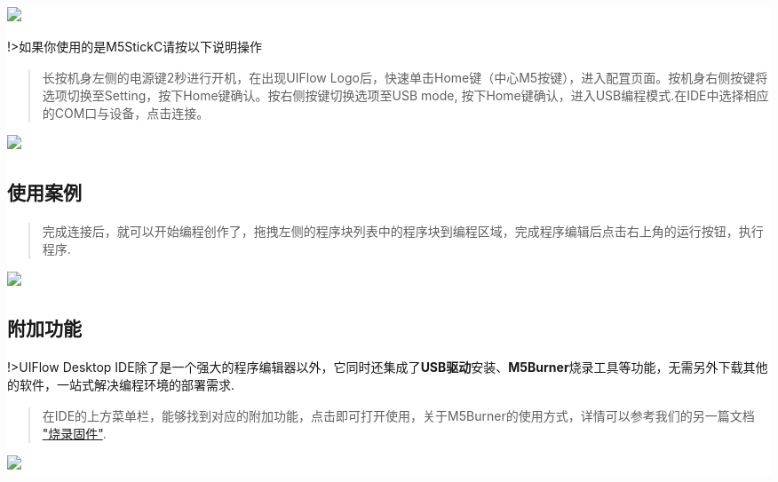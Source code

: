 <img src="assets/img/related_documents/UIFlow_Desktop_IDE/Desktop_IDE_05.jpg">

!>如果你使用的是M5StickC请按以下说明操作

>长按机身左侧的电源键2秒进行开机，在出现UIFlow Logo后，快速单击Home键（中心M5按键），进入配罝页面。按机身右侧按键将选项切换至Setting，按下Home键确认。按右侧按键切换选项至USB mode,
按下Home键确认，进入USB编程模式.在IDE中选择相应的COM口与设备，点击连接。

<img src="assets/img/related_documents/UIFlow_Desktop_IDE/Desktop_IDE_00.jpg">


## 使用案例

>完成连接后，就可以开始编程创作了，拖拽左侧的程序块列表中的程序块到编程区域，完成程序编辑后点击右上角的运行按钮，执行程序.

<img src="assets/img/related_documents/UIFlow_Desktop_IDE/Desktop_IDE_06.jpg">

## 附加功能

!>UIFlow Desktop IDE除了是一个强大的程序编辑器以外，它同时还集成了**USB驱动**安装、**M5Burner**烧录工具等功能，无需另外下载其他的软件，一站式解决编程环境的部署需求.

>在IDE的上方菜单栏，能够找到对应的附加功能，点击即可打开使用，关于M5Burner的使用方式，详情可以参考我们的另一篇文档 ["烧录固件"](zh_CN/related_documents/M5Burner).

<img src="assets/img/related_documents/UIFlow_Desktop_IDE/Desktop_IDE_07.jpg">

<style>

.link a{

    padding-left: 13%;

}

</style>

